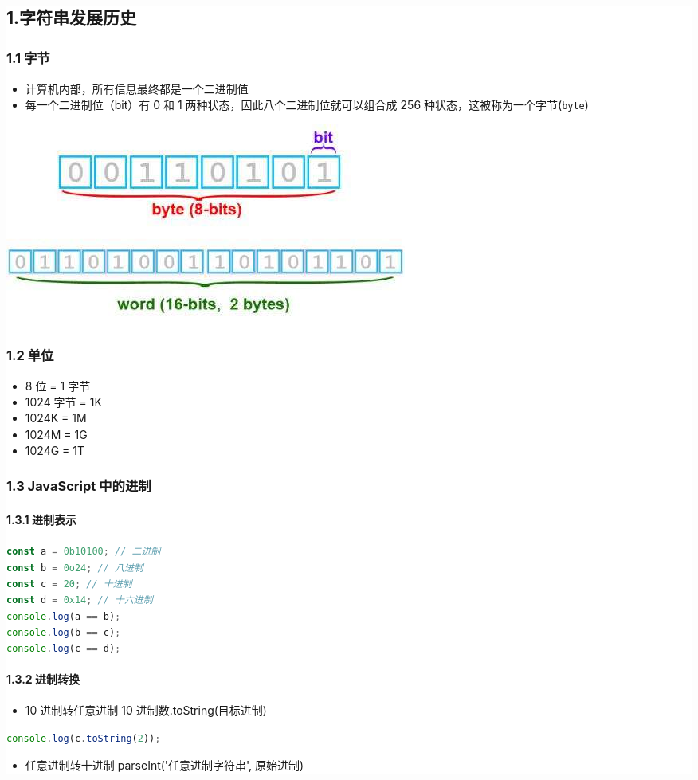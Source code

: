 ## 1.字符串发展历史

### 1.1 字节

- 计算机内部，所有信息最终都是一个二进制值
- 每一个二进制位（bit）有 0 和 1 两种状态，因此八个二进制位就可以组合成 256 种状态，这被称为一个字节(`byte`)

![](./bits.jpg)

### 1.2 单位

- 8 位 = 1 字节
- 1024 字节 = 1K
- 1024K = 1M
- 1024M = 1G
- 1024G = 1T

### 1.3 JavaScript 中的进制

#### 1.3.1 进制表示

```js
const a = 0b10100; // 二进制
const b = 0o24; // 八进制
const c = 20; // 十进制
const d = 0x14; // 十六进制
console.log(a == b);
console.log(b == c);
console.log(c == d);
```

#### 1.3.2 进制转换

- 10 进制转任意进制 10 进制数.toString(目标进制)

```js
console.log(c.toString(2));
```

- 任意进制转十进制 parseInt('任意进制字符串', 原始进制)
